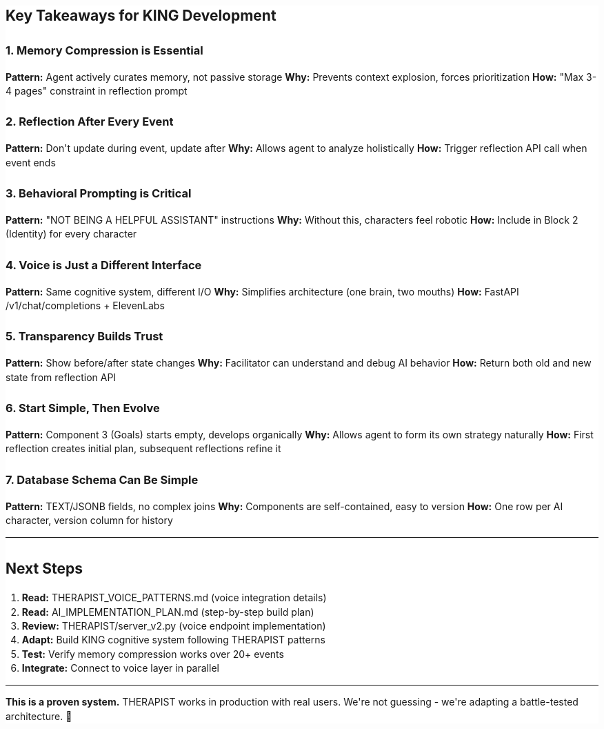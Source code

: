 ## Key Takeaways for KING Development

### 1. Memory Compression is Essential
**Pattern:** Agent actively curates memory, not passive storage
**Why:** Prevents context explosion, forces prioritization
**How:** "Max 3-4 pages" constraint in reflection prompt

### 2. Reflection After Every Event
**Pattern:** Don't update during event, update after
**Why:** Allows agent to analyze holistically
**How:** Trigger reflection API call when event ends

### 3. Behavioral Prompting is Critical
**Pattern:** "NOT BEING A HELPFUL ASSISTANT" instructions
**Why:** Without this, characters feel robotic
**How:** Include in Block 2 (Identity) for every character

### 4. Voice is Just a Different Interface
**Pattern:** Same cognitive system, different I/O
**Why:** Simplifies architecture (one brain, two mouths)
**How:** FastAPI /v1/chat/completions + ElevenLabs

### 5. Transparency Builds Trust
**Pattern:** Show before/after state changes
**Why:** Facilitator can understand and debug AI behavior
**How:** Return both old and new state from reflection API

### 6. Start Simple, Then Evolve
**Pattern:** Component 3 (Goals) starts empty, develops organically
**Why:** Allows agent to form its own strategy naturally
**How:** First reflection creates initial plan, subsequent reflections refine it

### 7. Database Schema Can Be Simple
**Pattern:** TEXT/JSONB fields, no complex joins
**Why:** Components are self-contained, easy to version
**How:** One row per AI character, version column for history

---

## Next Steps

1. **Read:** THERAPIST_VOICE_PATTERNS.md (voice integration details)
2. **Read:** AI_IMPLEMENTATION_PLAN.md (step-by-step build plan)
3. **Review:** THERAPIST/server_v2.py (voice endpoint implementation)
4. **Adapt:** Build KING cognitive system following THERAPIST patterns
5. **Test:** Verify memory compression works over 20+ events
6. **Integrate:** Connect to voice layer in parallel

---

**This is a proven system.** THERAPIST works in production with real users. We're not guessing - we're adapting a battle-tested architecture. 🎯

